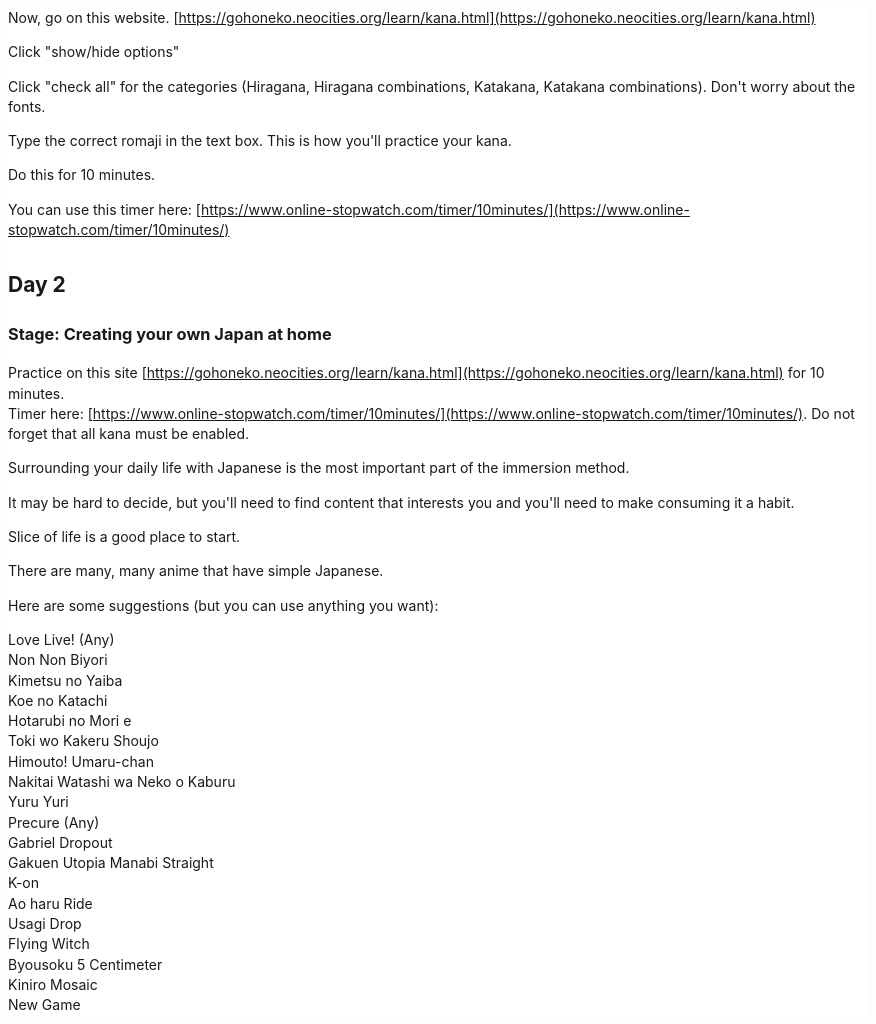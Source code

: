 Now, go on this
website. [https://gohoneko.neocities.org/learn/kana.html](https://gohoneko.neocities.org/learn/kana.html)

Click "show/hide options"

Click "check all" for the categories (Hiragana, Hiragana combinations, Katakana, Katakana combinations). Don't worry
about the fonts.

Type the correct romaji in the text box. This is how you'll practice your kana.

Do this for 10 minutes.

You can use this timer
here: [https://www.online-stopwatch.com/timer/10minutes/](https://www.online-stopwatch.com/timer/10minutes/)

## Day 2

### Stage: Creating your own Japan at home

Practice on this site [https://gohoneko.neocities.org/learn/kana.html](https://gohoneko.neocities.org/learn/kana.html)
for 10 minutes.  
Timer here: [https://www.online-stopwatch.com/timer/10minutes/](https://www.online-stopwatch.com/timer/10minutes/).
Do not forget that all kana must be enabled.

Surrounding your daily life with Japanese is the most important part of the immersion method.

It may be hard to decide, but you'll need to find content that interests you and you'll need to make consuming it a
habit.

Slice of life is a good place to start.

There are many, many anime that have simple Japanese.

Here are some suggestions (but you can use anything you want):

Love Live! (Any)  
Non Non Biyori  
Kimetsu no Yaiba  	
Koe no Katachi  
Hotarubi no Mori e    
Toki wo Kakeru Shoujo    
Himouto! Umaru-chan  
Nakitai Watashi wa Neko o Kaburu  
Yuru Yuri  
Precure (Any)  
Gabriel Dropout  
Gakuen Utopia Manabi Straight  
K-on  
Ao haru Ride  
Usagi Drop  
Flying Witch  
Byousoku 5 Centimeter  
Kiniro Mosaic  
New Game
